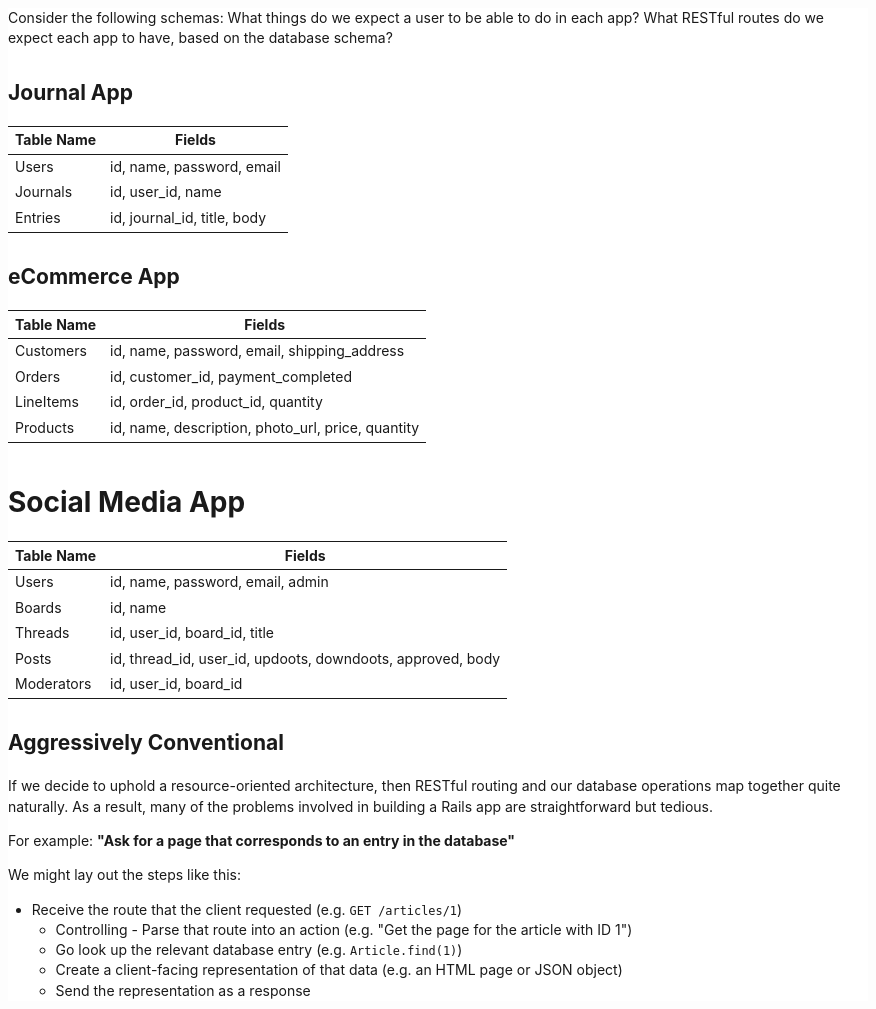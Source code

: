 Consider the following schemas: What things do we expect a user to be able to do in each app? What RESTful routes do we expect each app to have, based on the database schema?

## Journal App

| Table Name | Fields |
|------------|--------|
| Users | id, name, password, email |
| Journals | id, user_id, name |
| Entries | id, journal_id, title, body |

## eCommerce App

| Table Name | Fields |
|------------|--------|
| Customers  | id, name, password, email, shipping_address |
| Orders     | id, customer_id, payment_completed |
| LineItems  | id, order_id, product_id, quantity |
| Products   | id, name, description, photo_url, price, quantity |

# Social Media App

| Table Name | Fields |
|------------|--------|
| Users      | id, name, password, email, admin |
| Boards     | id, name |
| Threads    | id, user_id, board_id, title |
| Posts      | id, thread_id, user_id, updoots, downdoots, approved, body |
| Moderators | id, user_id, board_id |



## Aggressively Conventional

If we decide to uphold a resource-oriented architecture, then RESTful routing and our database operations map together quite naturally. As a result, many of the problems involved in building a Rails app are straightforward but tedious.

For example: **"Ask for a page that corresponds to an entry in the database"**

We might lay out the steps like this:
* Receive the route that the client requested (e.g. `GET /articles/1`)
  * Controlling - Parse that route into an action (e.g. "Get the page for the article with ID 1")
  * Go look up the relevant database entry (e.g. `Article.find(1)`)
  * Create a client-facing representation of that data (e.g. an HTML page or JSON object)
  * Send the representation as a response
